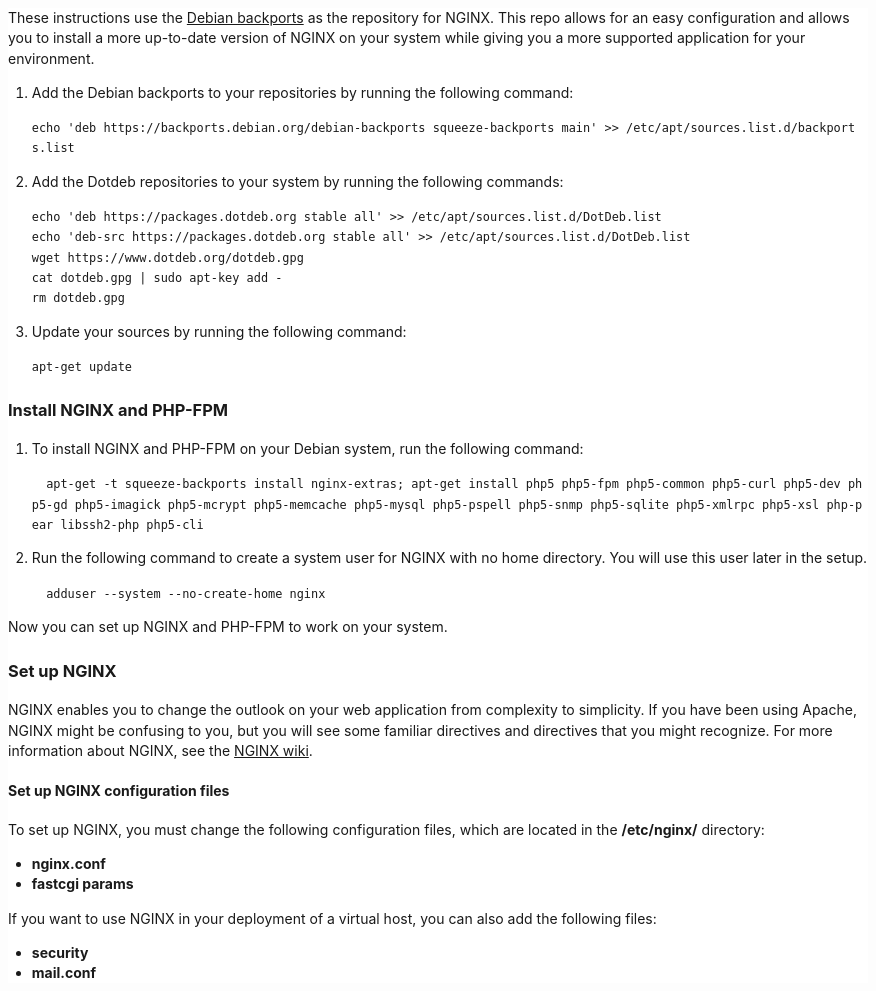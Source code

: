 These instructions use the [Debian backports](https://backports-master.debian.org/Instructions/) as the repository for NGINX. This repo allows for an easy configuration and allows you to install a more up-to-date version of NGINX on your system while giving you a more supported application for your environment.

1. Add the Debian backports to your repositories by running the following command:

       echo 'deb https://backports.debian.org/debian-backports squeeze-backports main' >> /etc/apt/sources.list.d/backports.list

2. Add the Dotdeb repositories to your system by running the following commands:

       echo 'deb https://packages.dotdeb.org stable all' >> /etc/apt/sources.list.d/DotDeb.list
       echo 'deb-src https://packages.dotdeb.org stable all' >> /etc/apt/sources.list.d/DotDeb.list
       wget https://www.dotdeb.org/dotdeb.gpg
       cat dotdeb.gpg | sudo apt-key add -
       rm dotdeb.gpg

3. Update your sources by running the following command:   

       apt-get update

### Install NGINX and PHP-FPM

1.	To install NGINX and PHP-FPM on your Debian system, run the following command:

          apt-get -t squeeze-backports install nginx-extras; apt-get install php5 php5-fpm php5-common php5-curl php5-dev php5-gd php5-imagick php5-mcrypt php5-memcache php5-mysql php5-pspell php5-snmp php5-sqlite php5-xmlrpc php5-xsl php-pear libssh2-php php5-cli

2.	Run the following command to create a system user for NGINX with no home directory. You will use this user later in the setup.

          adduser --system --no-create-home nginx

Now you can set up NGINX and PHP-FPM to work on your system.

### Set up NGINX

NGINX enables you to change the outlook on your web application from complexity to simplicity. If you have been using Apache, NGINX might be confusing to you, but you will see some familiar directives and directives that you might recognize. For more information about NGINX, see the [NGINX wiki](https://wiki.nginx.org/Main).

#### Set up NGINX configuration files

To set up NGINX, you must change the following configuration files, which are located in the **/etc/nginx/** directory:

- **nginx.conf**
- **fastcgi params**

If you want to use NGINX in your deployment of a virtual host, you can also add the following files:

- **security**
- **mail.conf**

